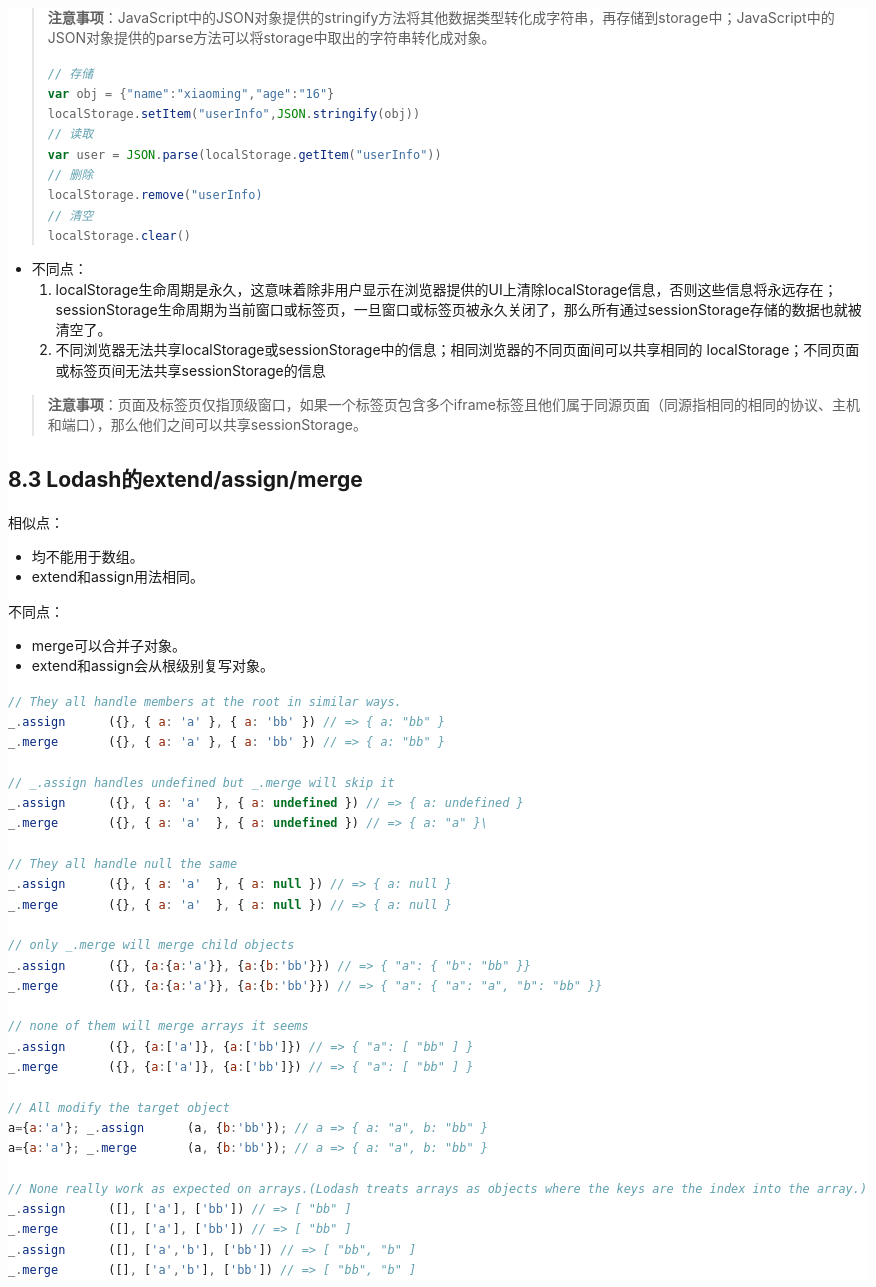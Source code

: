 > **注意事项**：JavaScript中的JSON对象提供的stringify方法将其他数据类型转化成字符串，再存储到storage中；JavaScript中的JSON对象提供的parse方法可以将storage中取出的字符串转化成对象。
>
> ```javascript
> // 存储
> var obj = {"name":"xiaoming","age":"16"}
> localStorage.setItem("userInfo",JSON.stringify(obj))
> // 读取
> var user = JSON.parse(localStorage.getItem("userInfo"))
> // 删除
> localStorage.remove("userInfo)
> // 清空
> localStorage.clear()
> ```

- 不同点：
  1. localStorage生命周期是永久，这意味着除非用户显示在浏览器提供的UI上清除localStorage信息，否则这些信息将永远存在；sessionStorage生命周期为当前窗口或标签页，一旦窗口或标签页被永久关闭了，那么所有通过sessionStorage存储的数据也就被清空了。
  2. 不同浏览器无法共享localStorage或sessionStorage中的信息；相同浏览器的不同页面间可以共享相同的 localStorage；不同页面或标签页间无法共享sessionStorage的信息

> **注意事项**：页面及标签页仅指顶级窗口，如果一个标签页包含多个iframe标签且他们属于同源页面（同源指相同的相同的协议、主机和端口），那么他们之间可以共享sessionStorage。

## 8.3 Lodash的extend/assign/merge

相似点：

- 均不能用于数组。
- extend和assign用法相同。

不同点：

- merge可以合并子对象。
- extend和assign会从根级别复写对象。

```javascript
// They all handle members at the root in similar ways.
_.assign      ({}, { a: 'a' }, { a: 'bb' }) // => { a: "bb" }
_.merge       ({}, { a: 'a' }, { a: 'bb' }) // => { a: "bb" }

// _.assign handles undefined but _.merge will skip it
_.assign      ({}, { a: 'a'  }, { a: undefined }) // => { a: undefined }
_.merge       ({}, { a: 'a'  }, { a: undefined }) // => { a: "a" }\

// They all handle null the same
_.assign      ({}, { a: 'a'  }, { a: null }) // => { a: null }
_.merge       ({}, { a: 'a'  }, { a: null }) // => { a: null }

// only _.merge will merge child objects
_.assign      ({}, {a:{a:'a'}}, {a:{b:'bb'}}) // => { "a": { "b": "bb" }}
_.merge       ({}, {a:{a:'a'}}, {a:{b:'bb'}}) // => { "a": { "a": "a", "b": "bb" }}

// none of them will merge arrays it seems
_.assign      ({}, {a:['a']}, {a:['bb']}) // => { "a": [ "bb" ] }
_.merge       ({}, {a:['a']}, {a:['bb']}) // => { "a": [ "bb" ] }

// All modify the target object
a={a:'a'}; _.assign      (a, {b:'bb'}); // a => { a: "a", b: "bb" }
a={a:'a'}; _.merge       (a, {b:'bb'}); // a => { a: "a", b: "bb" }

// None really work as expected on arrays.(Lodash treats arrays as objects where the keys are the index into the array.)
_.assign      ([], ['a'], ['bb']) // => [ "bb" ]
_.merge       ([], ['a'], ['bb']) // => [ "bb" ]
_.assign      ([], ['a','b'], ['bb']) // => [ "bb", "b" ]
_.merge       ([], ['a','b'], ['bb']) // => [ "bb", "b" ]
```